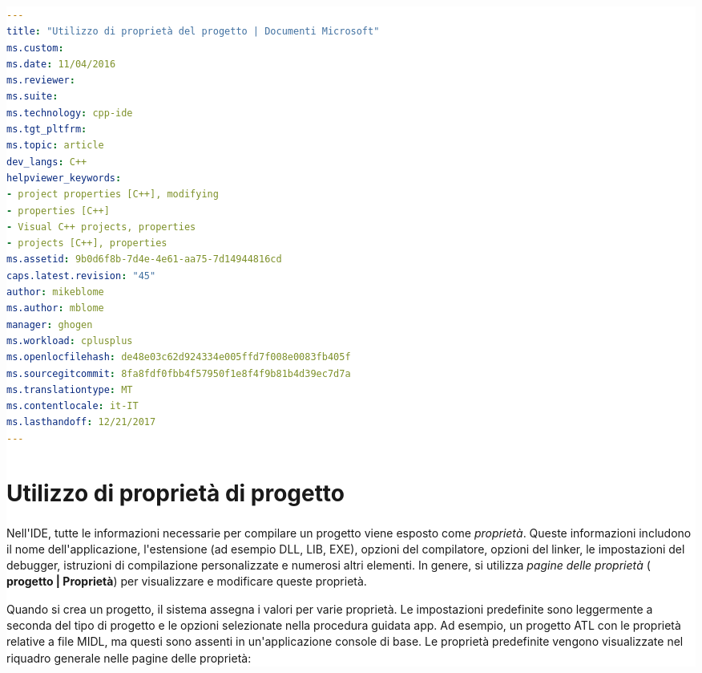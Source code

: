 ```yaml
---
title: "Utilizzo di proprietà del progetto | Documenti Microsoft"
ms.custom: 
ms.date: 11/04/2016
ms.reviewer: 
ms.suite: 
ms.technology: cpp-ide
ms.tgt_pltfrm: 
ms.topic: article
dev_langs: C++
helpviewer_keywords:
- project properties [C++], modifying
- properties [C++]
- Visual C++ projects, properties
- projects [C++], properties
ms.assetid: 9b0d6f8b-7d4e-4e61-aa75-7d14944816cd
caps.latest.revision: "45"
author: mikeblome
ms.author: mblome
manager: ghogen
ms.workload: cplusplus
ms.openlocfilehash: de48e03c62d924334e005ffd7f008e0083fb405f
ms.sourcegitcommit: 8fa8fdf0fbb4f57950f1e8f4f9b81b4d39ec7d7a
ms.translationtype: MT
ms.contentlocale: it-IT
ms.lasthandoff: 12/21/2017
---
```

# <a name="working-with-project-properties"></a>Utilizzo di proprietà di progetto
Nell'IDE, tutte le informazioni necessarie per compilare un progetto viene esposto come *proprietà*. Queste informazioni includono il nome dell'applicazione, l'estensione (ad esempio DLL, LIB, EXE), opzioni del compilatore, opzioni del linker, le impostazioni del debugger, istruzioni di compilazione personalizzate e numerosi altri elementi. In genere, si utilizza *pagine delle proprietà* ( **progetto &#124; Proprietà**) per visualizzare e modificare queste proprietà. 
  
 Quando si crea un progetto, il sistema assegna i valori per varie proprietà. Le impostazioni predefinite sono leggermente a seconda del tipo di progetto e le opzioni selezionate nella procedura guidata app. Ad esempio, un progetto ATL con le proprietà relative a file MIDL, ma questi sono assenti in un'applicazione console di base. Le proprietà predefinite vengono visualizzate nel riquadro generale nelle pagine delle proprietà:  
  